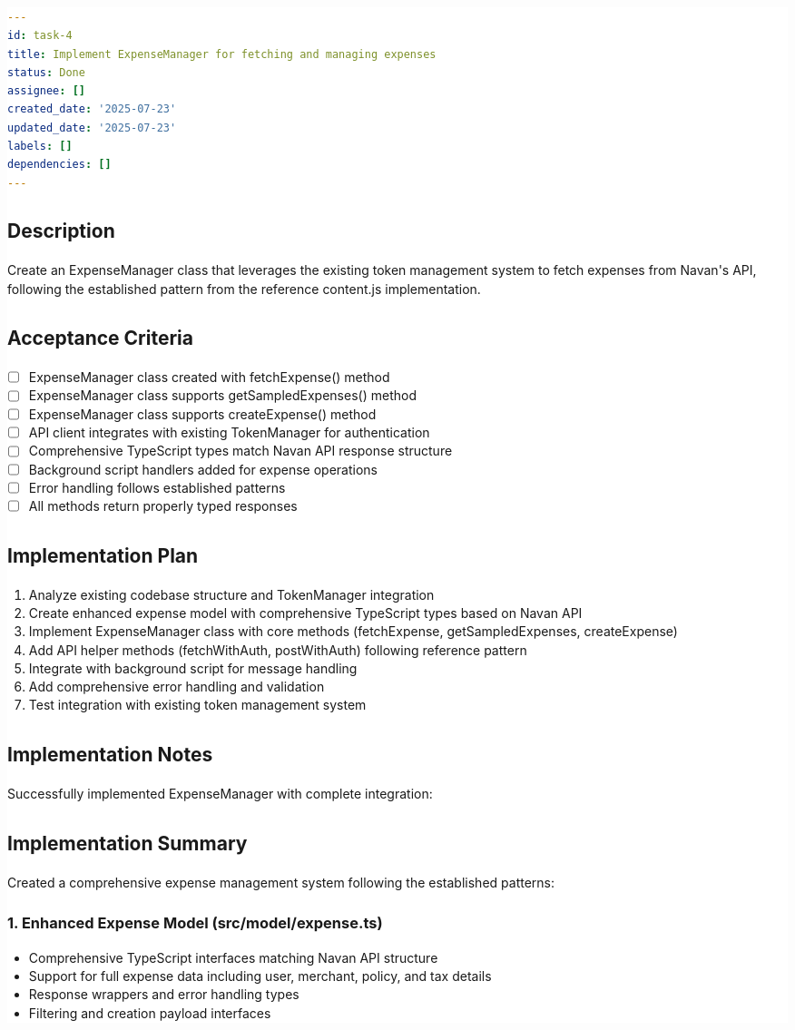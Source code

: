 ```yaml
---
id: task-4
title: Implement ExpenseManager for fetching and managing expenses
status: Done
assignee: []
created_date: '2025-07-23'
updated_date: '2025-07-23'
labels: []
dependencies: []
---
```


## Description

Create an ExpenseManager class that leverages the existing token management system to fetch expenses from Navan's API, following the established pattern from the reference content.js implementation.

## Acceptance Criteria

- [ ] ExpenseManager class created with fetchExpense() method
- [ ] ExpenseManager class supports getSampledExpenses() method
- [ ] ExpenseManager class supports createExpense() method
- [ ] API client integrates with existing TokenManager for authentication
- [ ] Comprehensive TypeScript types match Navan API response structure
- [ ] Background script handlers added for expense operations
- [ ] Error handling follows established patterns
- [ ] All methods return properly typed responses

## Implementation Plan

1. Analyze existing codebase structure and TokenManager integration
2. Create enhanced expense model with comprehensive TypeScript types based on Navan API
3. Implement ExpenseManager class with core methods (fetchExpense, getSampledExpenses, createExpense)
4. Add API helper methods (fetchWithAuth, postWithAuth) following reference pattern
5. Integrate with background script for message handling
6. Add comprehensive error handling and validation
7. Test integration with existing token management system


## Implementation Notes

Successfully implemented ExpenseManager with complete integration:

## Implementation Summary

Created a comprehensive expense management system following the established patterns:

### 1. Enhanced Expense Model (src/model/expense.ts)
- Comprehensive TypeScript interfaces matching Navan API structure
- Support for full expense data including user, merchant, policy, and tax details
- Response wrappers and error handling types
- Filtering and creation payload interfaces
